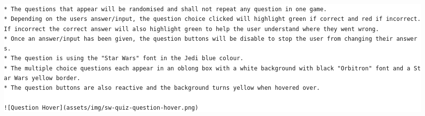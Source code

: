     * The questions that appear will be randomised and shall not repeat any question in one game. 
    * Depending on the users answer/input, the question choice clicked will highlight green if correct and red if incorrect. If incorrect the correct answer will also highlight green to help the user understand where they went wrong. 
    * Once an answer/input has been given, the question buttons will be disable to stop the user from changing their answers.
    * The question is using the "Star Wars" font in the Jedi blue colour.
    * The multiple choice questions each appear in an oblong box with a white background with black "Orbitron" font and a Star Wars yellow border.
    * The question buttons are also reactive and the background turns yellow when hovered over.

    ![Question Hover](assets/img/sw-quiz-question-hover.png)

